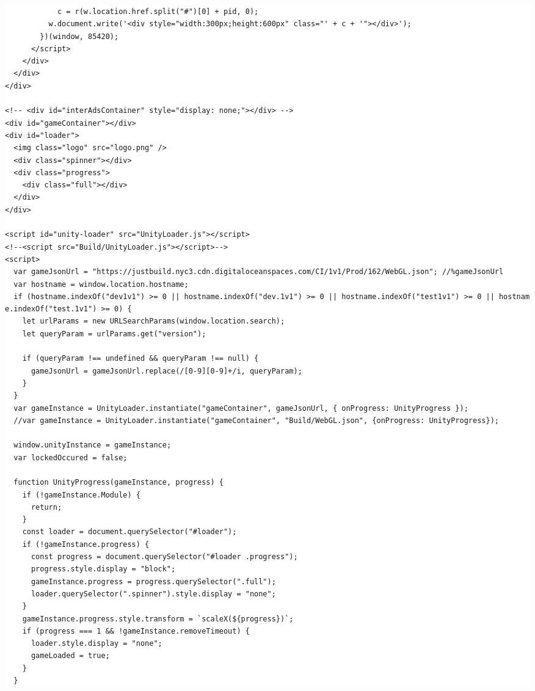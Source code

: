                 c = r(w.location.href.split("#")[0] + pid, 0);
              w.document.write('<div style="width:300px;height:600px" class="' + c + '"></div>');
            })(window, 85420);
          </script>
        </div>
      </div>
    </div>

    <!-- <div id="interAdsContainer" style="display: none;"></div> -->
    <div id="gameContainer"></div>
    <div id="loader">
      <img class="logo" src="logo.png" />
      <div class="spinner"></div>
      <div class="progress">
        <div class="full"></div>
      </div>
    </div>

    <script id="unity-loader" src="UnityLoader.js"></script>
    <!--<script src="Build/UnityLoader.js"></script>-->
    <script>
      var gameJsonUrl = "https://justbuild.nyc3.cdn.digitaloceanspaces.com/CI/1v1/Prod/162/WebGL.json"; //%gameJsonUrl
      var hostname = window.location.hostname;
      if (hostname.indexOf("dev1v1") >= 0 || hostname.indexOf("dev.1v1") >= 0 || hostname.indexOf("test1v1") >= 0 || hostname.indexOf("test.1v1") >= 0) {
        let urlParams = new URLSearchParams(window.location.search);
        let queryParam = urlParams.get("version");

        if (queryParam !== undefined && queryParam !== null) {
          gameJsonUrl = gameJsonUrl.replace(/[0-9][0-9]+/i, queryParam);
        }
      }
      var gameInstance = UnityLoader.instantiate("gameContainer", gameJsonUrl, { onProgress: UnityProgress });
      //var gameInstance = UnityLoader.instantiate("gameContainer", "Build/WebGL.json", {onProgress: UnityProgress});

      window.unityInstance = gameInstance;
      var lockedOccured = false;

      function UnityProgress(gameInstance, progress) {
        if (!gameInstance.Module) {
          return;
        }
        const loader = document.querySelector("#loader");
        if (!gameInstance.progress) {
          const progress = document.querySelector("#loader .progress");
          progress.style.display = "block";
          gameInstance.progress = progress.querySelector(".full");
          loader.querySelector(".spinner").style.display = "none";
        }
        gameInstance.progress.style.transform = `scaleX(${progress})`;
        if (progress === 1 && !gameInstance.removeTimeout) {
          loader.style.display = "none";
          gameLoaded = true;
        }
      }
